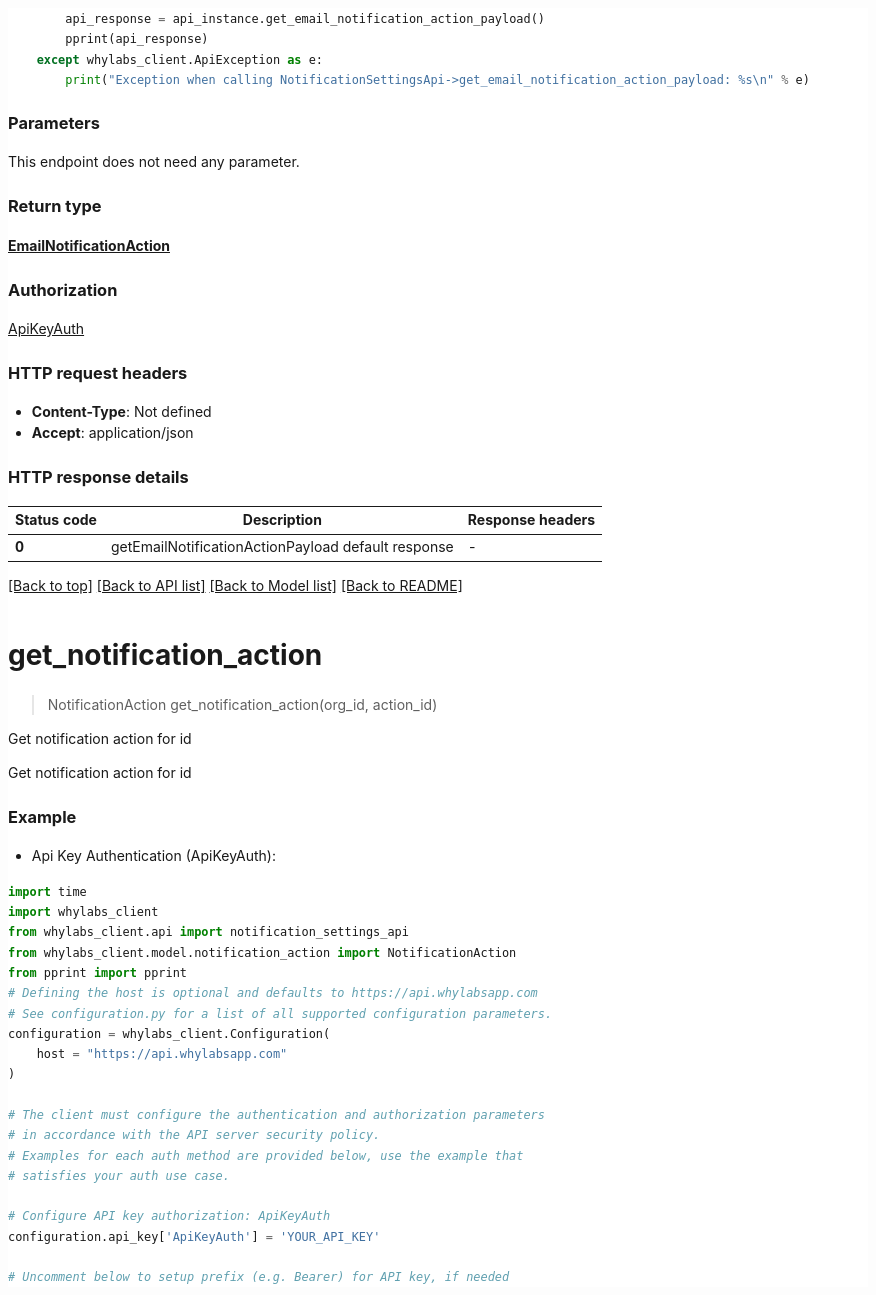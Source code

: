 ```python
        api_response = api_instance.get_email_notification_action_payload()
        pprint(api_response)
    except whylabs_client.ApiException as e:
        print("Exception when calling NotificationSettingsApi->get_email_notification_action_payload: %s\n" % e)
```


### Parameters
This endpoint does not need any parameter.

### Return type

[**EmailNotificationAction**](EmailNotificationAction.md)

### Authorization

[ApiKeyAuth](../README.md#ApiKeyAuth)

### HTTP request headers

 - **Content-Type**: Not defined
 - **Accept**: application/json


### HTTP response details

| Status code | Description | Response headers |
|-------------|-------------|------------------|
**0** | getEmailNotificationActionPayload default response |  -  |

[[Back to top]](#) [[Back to API list]](../README.md#documentation-for-api-endpoints) [[Back to Model list]](../README.md#documentation-for-models) [[Back to README]](../README.md)

# **get_notification_action**
> NotificationAction get_notification_action(org_id, action_id)

Get notification action for id

Get notification action for id

### Example

* Api Key Authentication (ApiKeyAuth):

```python
import time
import whylabs_client
from whylabs_client.api import notification_settings_api
from whylabs_client.model.notification_action import NotificationAction
from pprint import pprint
# Defining the host is optional and defaults to https://api.whylabsapp.com
# See configuration.py for a list of all supported configuration parameters.
configuration = whylabs_client.Configuration(
    host = "https://api.whylabsapp.com"
)

# The client must configure the authentication and authorization parameters
# in accordance with the API server security policy.
# Examples for each auth method are provided below, use the example that
# satisfies your auth use case.

# Configure API key authorization: ApiKeyAuth
configuration.api_key['ApiKeyAuth'] = 'YOUR_API_KEY'

# Uncomment below to setup prefix (e.g. Bearer) for API key, if needed
```